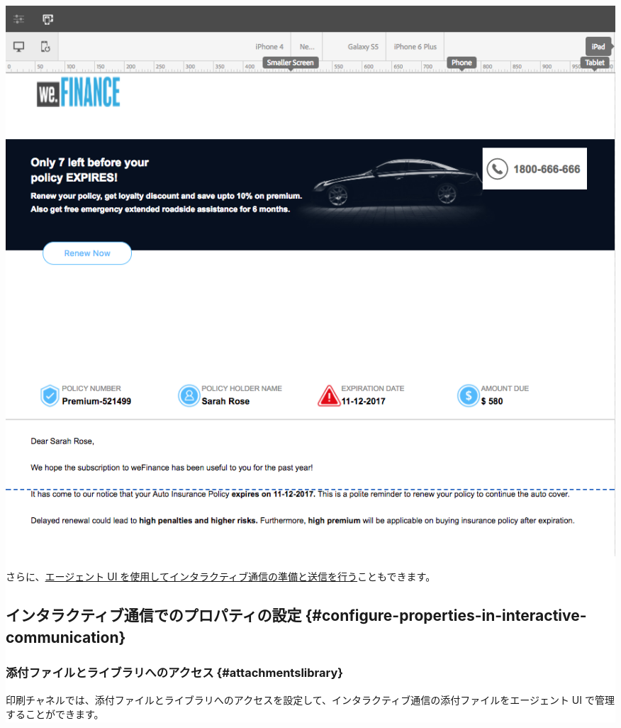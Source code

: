    ![webchannelpreview](assets/webchannelpreview.png)

さらに、[エージェント UI を使用してインタラクティブ通信の準備と送信を行う](/help/forms/using/prepare-send-interactive-communication.md)こともできます。

## インタラクティブ通信でのプロパティの設定  {#configure-properties-in-interactive-communication}

### 添付ファイルとライブラリへのアクセス {#attachmentslibrary}

印刷チャネルでは、添付ファイルとライブラリへのアクセスを設定して、インタラクティブ通信の添付ファイルをエージェント UI で管理することができます。
